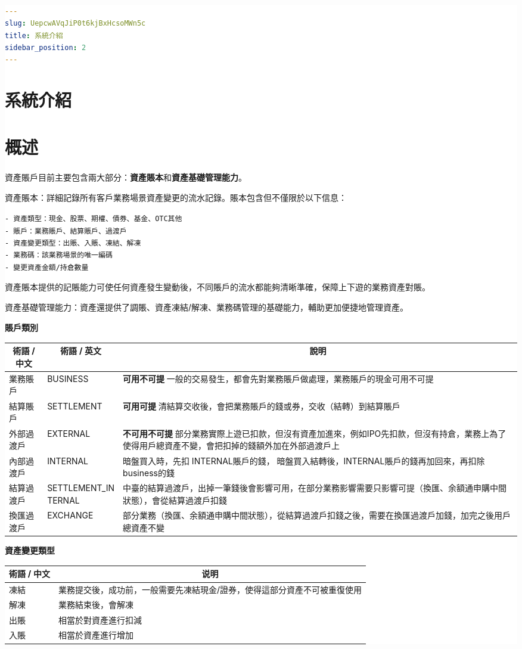 ```yaml
---
slug: UepcwAVqJiP0t6kjBxHcsoMWn5c
title: 系統介紹
sidebar_position: 2
---
```



# 系統介紹


# 概述


資產賬戶目前主要包含兩大部分：**資產賬本**和**資產基礎管理能力**。


資產賬本：詳細記錄所有客戶業務場景資產變更的流水記錄。賬本包含但不僅限於以下信息：

    - 資產類型：現金、股票、期權、債券、基金、OTC其他
    - 賬戶：業務賬戶、結算賬戶、過渡戶
    - 資產變更類型：出賬、入賬、凍結、解凍
    - 業務碼：該業務場景的唯一編碼
    - 變更資產金額/持倉數量

資產賬本提供的記賬能力可使任何資產發生變動後，不同賬戶的流水都能夠清晰準確，保障上下遊的業務資產對賬。


資產基礎管理能力：資產還提供了調賬、資產凍結/解凍、業務碼管理的基礎能力，輔助更加便捷地管理資產。


**賬戶類別**


| 術語 / 中文 | 術語 / 英文             | 說明                                                                             |
| ------- | ------------------- | ------------------------------------------------------------------------------ |
| 業務賬戶    | BUSINESS            | **可用不可提** 一般的交易發生，都會先對業務賬戶做處理，業務賬戶的現金可用不可提                                     |
| 結算賬戶    | SETTLEMENT          | **可用可提** 清結算交收後，會把業務賬戶的錢或券，交收（結轉）到結算賬戶                                         |
| 外部過渡戶   | EXTERNAL            | **不可用不可提** 部分業務實際上遊已扣款，但沒有資產加進來，例如IPO先扣款，但沒有持倉，業務上為了使得用戶總資產不變，會把扣掉的錢額外加在外部過渡戶上 |
| 內部過渡戶   | INTERNAL            | 暗盤買入時，先扣 INTERNAL賬戶的錢， 暗盤買入結轉後，INTERNAL賬戶的錢再加回來，再扣除business的錢                  |
| 結算過渡戶   | SETTLEMENT_INTERNAL | 中臺的結算過渡戶，出掉一筆錢後會影響可用，在部分業務影響需要只影響可提（換匯、余額通申購中間狀態），會從結算過渡戶扣錢                    |
| 換匯過渡戶   | EXCHANGE            | 部分業務（換匯、余額通申購中間狀態），從結算過渡戶扣錢之後，需要在換匯過渡戶加錢，加完之後用戶總資產不變                           |


**資產變更類型**


| **術語 / 中文** | **说明**                                |
| ----------- | ------------------------------------- |
| 凍結          | 業務提交後，成功前，一般需要先凍結現金/證券，使得這部分資產不可被重復使用 |
| 解凍          | 業務結束後，會解凍                             |
| 出賬          | 相當於對資產進行扣減                            |
| 入賬          | 相當於資產進行增加                             |
